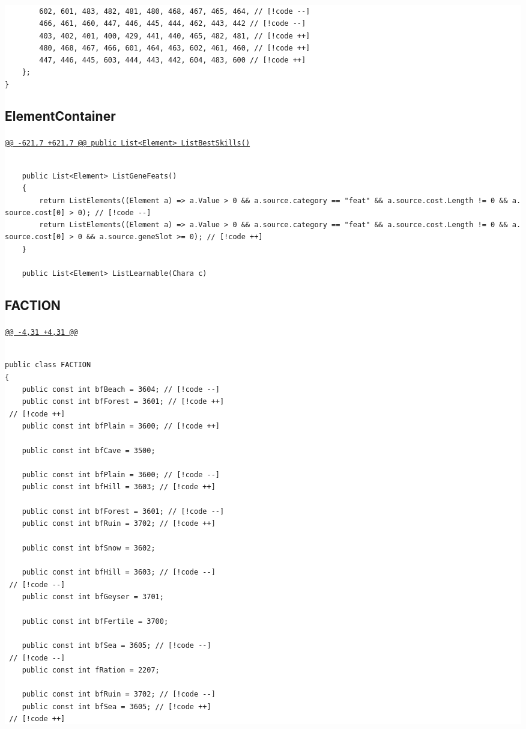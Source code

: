 ```cs:line-numbers=152
		602, 601, 483, 482, 481, 480, 468, 467, 465, 464, // [!code --]
		466, 461, 460, 447, 446, 445, 444, 462, 443, 442 // [!code --]
		403, 402, 401, 400, 429, 441, 440, 465, 482, 481, // [!code ++]
		480, 468, 467, 466, 601, 464, 463, 602, 461, 460, // [!code ++]
		447, 446, 445, 603, 444, 443, 442, 604, 483, 600 // [!code ++]
	};
}
```

## ElementContainer

[`@@ -621,7 +621,7 @@ public List<Element> ListBestSkills()`](https://github.com/Elin-Modding-Resources/Elin-Decompiled/blob/55c6af1934813e86be4e55984ae13749ca61b22c/Elin/ElementContainer.cs#L621-L627)
```cs:line-numbers=621

	public List<Element> ListGeneFeats()
	{
		return ListElements((Element a) => a.Value > 0 && a.source.category == "feat" && a.source.cost.Length != 0 && a.source.cost[0] > 0); // [!code --]
		return ListElements((Element a) => a.Value > 0 && a.source.category == "feat" && a.source.cost.Length != 0 && a.source.cost[0] > 0 && a.source.geneSlot >= 0); // [!code ++]
	}

	public List<Element> ListLearnable(Chara c)
```

## FACTION

[`@@ -4,31 +4,31 @@`](https://github.com/Elin-Modding-Resources/Elin-Decompiled/blob/55c6af1934813e86be4e55984ae13749ca61b22c/Elin/FACTION.cs#L4-L34)
```cs:line-numbers=4

public class FACTION
{
	public const int bfBeach = 3604; // [!code --]
	public const int bfForest = 3601; // [!code ++]
 // [!code ++]
	public const int bfPlain = 3600; // [!code ++]

	public const int bfCave = 3500;

	public const int bfPlain = 3600; // [!code --]
	public const int bfHill = 3603; // [!code ++]

	public const int bfForest = 3601; // [!code --]
	public const int bfRuin = 3702; // [!code ++]

	public const int bfSnow = 3602;

	public const int bfHill = 3603; // [!code --]
 // [!code --]
	public const int bfGeyser = 3701;

	public const int bfFertile = 3700;

	public const int bfSea = 3605; // [!code --]
 // [!code --]
	public const int fRation = 2207;

	public const int bfRuin = 3702; // [!code --]
	public const int bfSea = 3605; // [!code ++]
 // [!code ++]
```